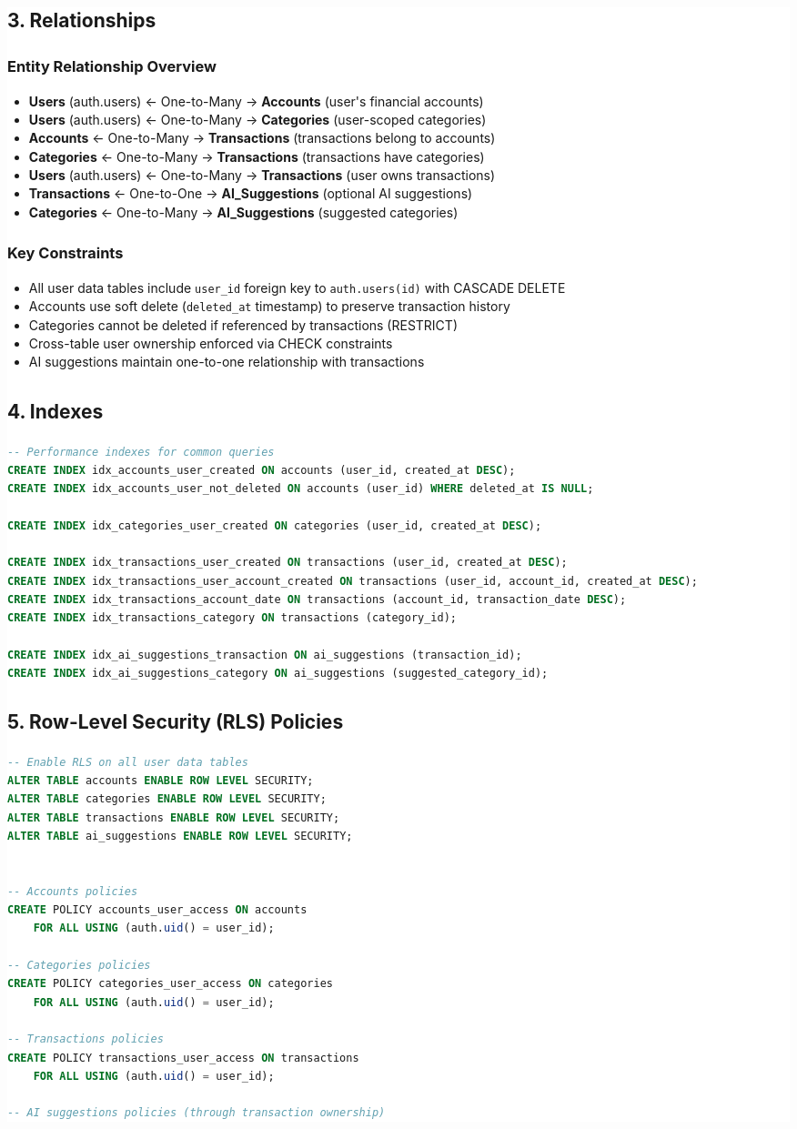 ```sql
```

## 3. Relationships

### Entity Relationship Overview
- **Users** (auth.users) ← One-to-Many → **Accounts** (user's financial accounts)
- **Users** (auth.users) ← One-to-Many → **Categories** (user-scoped categories)
- **Accounts** ← One-to-Many → **Transactions** (transactions belong to accounts)
- **Categories** ← One-to-Many → **Transactions** (transactions have categories)
- **Users** (auth.users) ← One-to-Many → **Transactions** (user owns transactions)
- **Transactions** ← One-to-One → **AI_Suggestions** (optional AI suggestions)
- **Categories** ← One-to-Many → **AI_Suggestions** (suggested categories)

### Key Constraints
- All user data tables include `user_id` foreign key to `auth.users(id)` with CASCADE DELETE
- Accounts use soft delete (`deleted_at` timestamp) to preserve transaction history
- Categories cannot be deleted if referenced by transactions (RESTRICT)
- Cross-table user ownership enforced via CHECK constraints
- AI suggestions maintain one-to-one relationship with transactions

## 4. Indexes

```sql
-- Performance indexes for common queries
CREATE INDEX idx_accounts_user_created ON accounts (user_id, created_at DESC);
CREATE INDEX idx_accounts_user_not_deleted ON accounts (user_id) WHERE deleted_at IS NULL;

CREATE INDEX idx_categories_user_created ON categories (user_id, created_at DESC);

CREATE INDEX idx_transactions_user_created ON transactions (user_id, created_at DESC);
CREATE INDEX idx_transactions_user_account_created ON transactions (user_id, account_id, created_at DESC);
CREATE INDEX idx_transactions_account_date ON transactions (account_id, transaction_date DESC);
CREATE INDEX idx_transactions_category ON transactions (category_id);

CREATE INDEX idx_ai_suggestions_transaction ON ai_suggestions (transaction_id);
CREATE INDEX idx_ai_suggestions_category ON ai_suggestions (suggested_category_id);
```

## 5. Row-Level Security (RLS) Policies

```sql
-- Enable RLS on all user data tables
ALTER TABLE accounts ENABLE ROW LEVEL SECURITY;
ALTER TABLE categories ENABLE ROW LEVEL SECURITY;
ALTER TABLE transactions ENABLE ROW LEVEL SECURITY;
ALTER TABLE ai_suggestions ENABLE ROW LEVEL SECURITY;


-- Accounts policies  
CREATE POLICY accounts_user_access ON accounts
    FOR ALL USING (auth.uid() = user_id);

-- Categories policies
CREATE POLICY categories_user_access ON categories
    FOR ALL USING (auth.uid() = user_id);

-- Transactions policies
CREATE POLICY transactions_user_access ON transactions
    FOR ALL USING (auth.uid() = user_id);

-- AI suggestions policies (through transaction ownership)
```